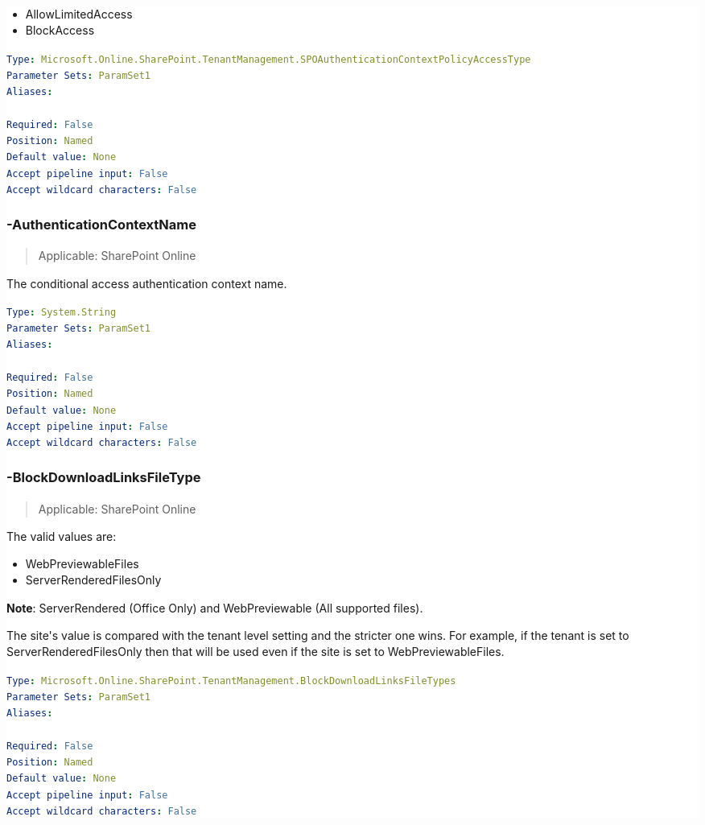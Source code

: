 - AllowLimitedAccess
- BlockAccess

```yaml
Type: Microsoft.Online.SharePoint.TenantManagement.SPOAuthenticationContextPolicyAccessType
Parameter Sets: ParamSet1
Aliases:

Required: False
Position: Named
Default value: None
Accept pipeline input: False
Accept wildcard characters: False
```

### -AuthenticationContextName

> Applicable: SharePoint Online

The conditional access authentication context name.

```yaml
Type: System.String
Parameter Sets: ParamSet1
Aliases:

Required: False
Position: Named
Default value: None
Accept pipeline input: False
Accept wildcard characters: False
```

### -BlockDownloadLinksFileType

> Applicable: SharePoint Online

The valid values are:

- WebPreviewableFiles
- ServerRenderedFilesOnly

**Note**: ServerRendered (Office Only) and WebPreviewable (All supported files).

The site's value is compared with the tenant level setting and the stricter one wins. For example, if the tenant is set to ServerRenderedFilesOnly then that will be used even if the site is set to WebPreviewableFiles.

```yaml
Type: Microsoft.Online.SharePoint.TenantManagement.BlockDownloadLinksFileTypes
Parameter Sets: ParamSet1
Aliases:

Required: False
Position: Named
Default value: None
Accept pipeline input: False
Accept wildcard characters: False
```
